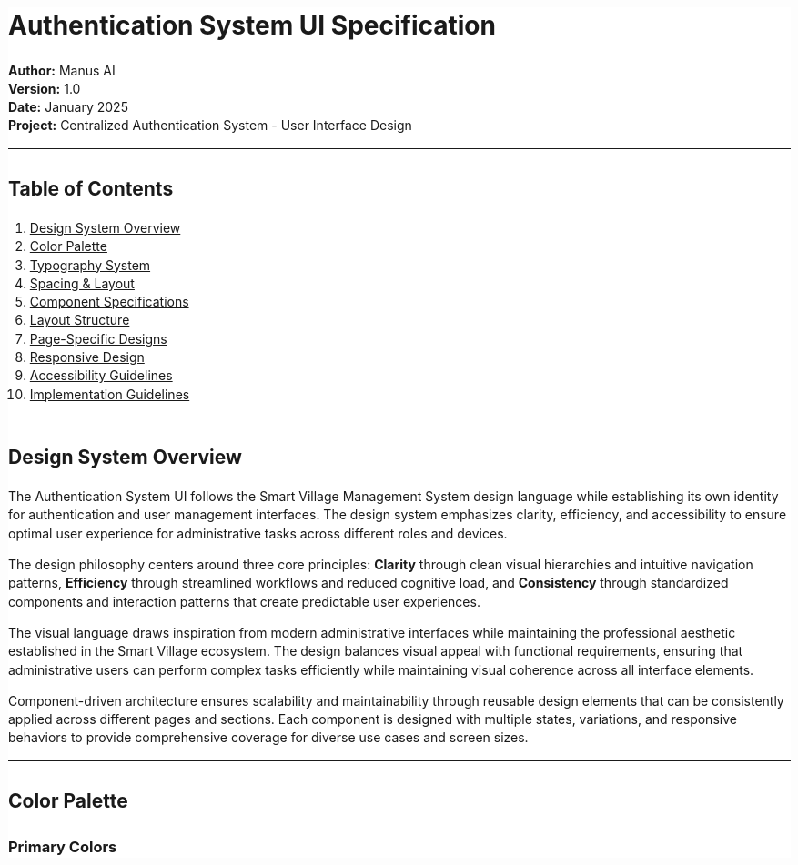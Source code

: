 # Authentication System UI Specification

**Author:** Manus AI  
**Version:** 1.0  
**Date:** January 2025  
**Project:** Centralized Authentication System - User Interface Design

---

## Table of Contents

1. [Design System Overview](#design-system-overview)
2. [Color Palette](#color-palette)
3. [Typography System](#typography-system)
4. [Spacing & Layout](#spacing--layout)
5. [Component Specifications](#component-specifications)
6. [Layout Structure](#layout-structure)
7. [Page-Specific Designs](#page-specific-designs)
8. [Responsive Design](#responsive-design)
9. [Accessibility Guidelines](#accessibility-guidelines)
10. [Implementation Guidelines](#implementation-guidelines)

---

## Design System Overview

The Authentication System UI follows the Smart Village Management System design language while establishing its own identity for authentication and user management interfaces. The design system emphasizes clarity, efficiency, and accessibility to ensure optimal user experience for administrative tasks across different roles and devices.

The design philosophy centers around three core principles: **Clarity** through clean visual hierarchies and intuitive navigation patterns, **Efficiency** through streamlined workflows and reduced cognitive load, and **Consistency** through standardized components and interaction patterns that create predictable user experiences.

The visual language draws inspiration from modern administrative interfaces while maintaining the professional aesthetic established in the Smart Village ecosystem. The design balances visual appeal with functional requirements, ensuring that administrative users can perform complex tasks efficiently while maintaining visual coherence across all interface elements.

Component-driven architecture ensures scalability and maintainability through reusable design elements that can be consistently applied across different pages and sections. Each component is designed with multiple states, variations, and responsive behaviors to provide comprehensive coverage for diverse use cases and screen sizes.

---


## Color Palette

### Primary Colors
